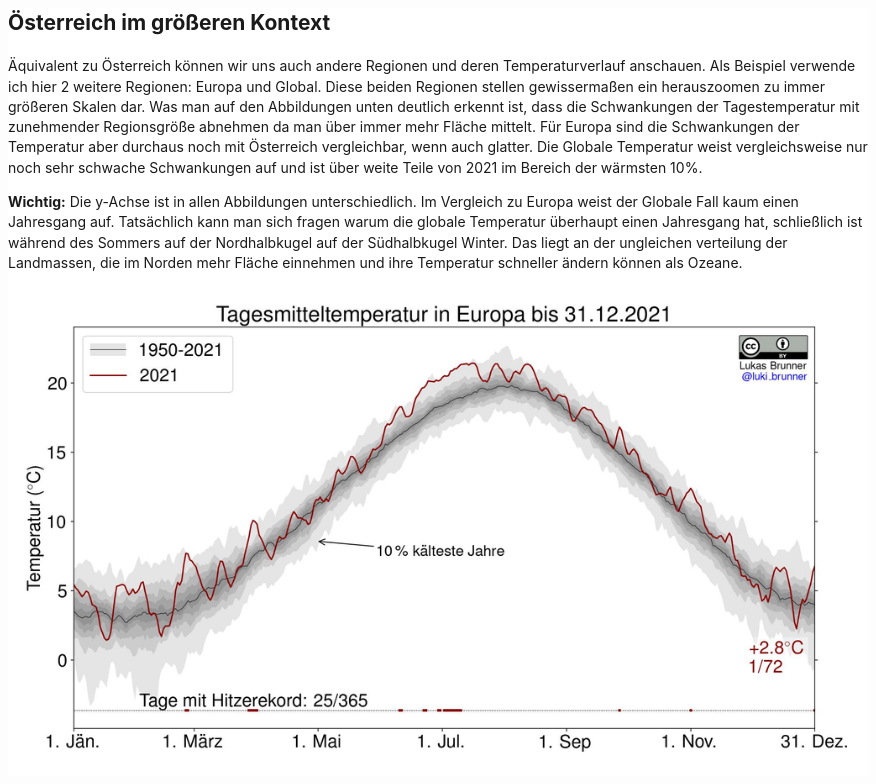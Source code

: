 
Österreich im größeren Kontext
---

Äquivalent zu Österreich können wir uns auch andere Regionen und deren Temperaturverlauf anschauen. Als Beispiel verwende ich hier 2 weitere Regionen: Europa und Global. Diese beiden Regionen stellen gewissermaßen ein herauszoomen zu immer größeren Skalen dar. Was man auf den Abbildungen unten deutlich erkennt ist, dass die Schwankungen der Tagestemperatur mit zunehmender Regionsgröße abnehmen da man über immer mehr Fläche mittelt. Für Europa sind die Schwankungen der Temperatur aber durchaus noch mit Österreich vergleichbar, wenn auch glatter. Die Globale Temperatur weist vergleichsweise nur noch sehr schwache Schwankungen auf und ist über weite Teile von 2021 im Bereich der wärmsten 10%.

**Wichtig:** Die y-Achse ist in allen Abbildungen unterschiedlich. Im Vergleich zu Europa weist der Globale Fall kaum einen Jahresgang auf. Tatsächlich kann man sich fragen warum die globale Temperatur überhaupt einen Jahresgang hat, schließlich ist während des Sommers auf der Nordhalbkugel auf der Südhalbkugel Winter. Das liegt an der ungleichen verteilung der Landmassen, die im Norden mehr Fläche einnehmen und ihre Temperatur schneller ändern können als Ozeane.

<img src="/images/bot/tas_daily_europe_2021_365.jpg" width="100%">